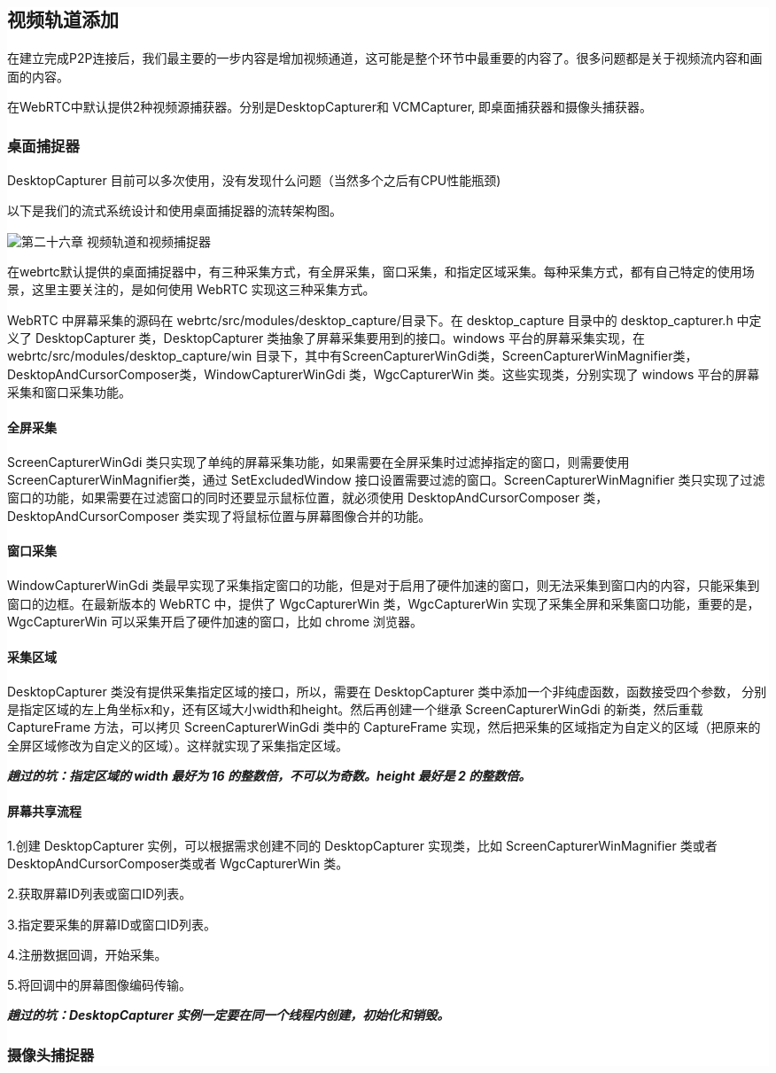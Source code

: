 ## 视频轨道添加

在建立完成P2P连接后，我们最主要的一步内容是增加视频通道，这可能是整个环节中最重要的内容了。很多问题都是关于视频流内容和画面的内容。

在WebRTC中默认提供2种视频源捕获器。分别是DesktopCapturer和 VCMCapturer, 即桌面捕获器和摄像头捕获器。

### 桌面捕捉器

DesktopCapturer 目前可以多次使用，没有发现什么问题（当然多个之后有CPU性能瓶颈)

以下是我们的流式系统设计和使用桌面捕捉器的流转架构图。

![第二十六章 视频轨道和视频捕捉器](https://www.shxcj.com/wp-content/uploads/2024/09/image-616.png)

在webrtc默认提供的桌面捕捉器中，有三种采集方式，有全屏采集，窗口采集，和指定区域采集。每种采集方式，都有自己特定的使用场景，这里主要关注的，是如何使用 WebRTC 实现这三种采集方式。

WebRTC 中屏幕采集的源码在 webrtc/src/modules/desktop\_capture/目录下。在 desktop\_capture 目录中的 desktop\_capturer.h 中定义了 DesktopCapturer 类，DesktopCapturer 类抽象了屏幕采集要用到的接口。windows 平台的屏幕采集实现，在 webrtc/src/modules/desktop\_capture/win 目录下，其中有ScreenCapturerWinGdi类，ScreenCapturerWinMagnifier类，DesktopAndCursorComposer类，WindowCapturerWinGdi 类，WgcCapturerWin 类。这些实现类，分别实现了 windows 平台的屏幕采集和窗口采集功能。

#### 全屏采集

ScreenCapturerWinGdi 类只实现了单纯的屏幕采集功能，如果需要在全屏采集时过滤掉指定的窗口，则需要使用ScreenCapturerWinMagnifier类，通过 SetExcludedWindow 接口设置需要过滤的窗口。ScreenCapturerWinMagnifier 类只实现了过滤窗口的功能，如果需要在过滤窗口的同时还要显示鼠标位置，就必须使用 DesktopAndCursorComposer 类，DesktopAndCursorComposer 类实现了将鼠标位置与屏幕图像合并的功能。

#### 窗口采集

WindowCapturerWinGdi 类最早实现了采集指定窗口的功能，但是对于启用了硬件加速的窗口，则无法采集到窗口内的内容，只能采集到窗口的边框。在最新版本的 WebRTC 中，提供了 WgcCapturerWin 类，WgcCapturerWin 实现了采集全屏和采集窗口功能，重要的是，WgcCapturerWin 可以采集开启了硬件加速的窗口，比如 chrome 浏览器。

#### 采集区域

DesktopCapturer 类没有提供采集指定区域的接口，所以，需要在 DesktopCapturer 类中添加一个非纯虚函数，函数接受四个参数， 分别是指定区域的左上角坐标x和y，还有区域大小width和height。然后再创建一个继承 ScreenCapturerWinGdi 的新类，然后重载 CaptureFrame 方法，可以拷贝 ScreenCapturerWinGdi 类中的 CaptureFrame 实现，然后把采集的区域指定为自定义的区域（把原来的全屏区域修改为自定义的区域）。这样就实现了采集指定区域。

***趟过的坑：指定区域的 width 最好为 16 的整数倍，不可以为奇数。height 最好是 2 的整数倍。***

#### 屏幕共享流程

1.创建 DesktopCapturer 实例，可以根据需求创建不同的 DesktopCapturer 实现类，比如 ScreenCapturerWinMagnifier 类或者 DesktopAndCursorComposer类或者 WgcCapturerWin 类。

2.获取屏幕ID列表或窗口ID列表。

3.指定要采集的屏幕ID或窗口ID列表。

4.注册数据回调，开始采集。

5.将回调中的屏幕图像编码传输。

***趟过的坑：DesktopCapturer 实例一定要在同一个线程内创建，初始化和销毁。***

### 摄像头捕捉器
